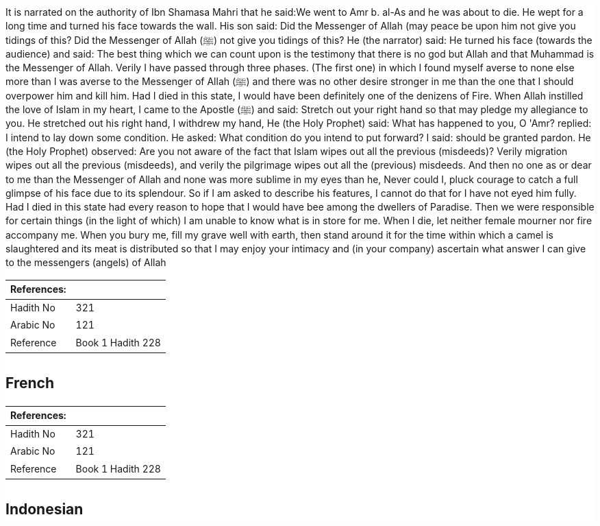 It is narrated on the authority of Ibn Shamasa Mahri that he said:We went to Amr b. al-As and he was about to die. He wept for a long time and turned his face towards the wall. His son said: Did the Messenger of Allah (may peace be upon him not give you tidings of this? Did the Messenger of Allah (ﷺ) not give you tidings of this? He (the narrator) said: He turned his face (towards the audience) and said: The best thing which we can count upon is the testimony that there is no god but Allah and that Muhammad is the Messenger of Allah. Verily I have passed through three phases. (The first one) in which I found myself averse to none else more than I was averse to the Messenger of Allah (ﷺ) and there was no other desire stronger in me than the one that I should overpower him and kill him. Had I died in this state, I would have been definitely one of the denizens of Fire. When Allah instilled the love of Islam in my heart, I came to the Apostle (ﷺ) and said: Stretch out your right hand so that may pledge my allegiance to you. He stretched out his right hand, I withdrew my hand, He (the Holy Prophet) said: What has happened to you, O 'Amr? replied: I intend to lay down some condition. He asked: What condition do you intend to put forward? I said: should be granted pardon. He (the Holy Prophet) observed: Are you not aware of the fact that Islam wipes out all the previous (misdeeds)? Verily migration wipes out all the previous (misdeeds), and verily the pilgrimage wipes out all the (previous) misdeeds. And then no one as or dear to me than the Messenger of Allah and none was more sublime in my eyes than he, Never could I, pluck courage to catch a full glimpse of his face due to its splendour. So if I am asked to describe his features, I cannot do that for I have not eyed him fully. Had I died in this state had every reason to hope that I would have bee among the dwellers of Paradise. Then we were responsible for certain things (in the light of which) I am unable to know what is in store for me. When I die, let neither female mourner nor fire accompany me. When you bury me, fill my grave well with earth, then stand around it for the time within which a camel is slaughtered and its meat is distributed so that I may enjoy your intimacy and (in your company) ascertain what answer I can give to the messengers (angels) of Allah
</div>
<div style={{backgroundColor:'#f8f9fa',padding:20, marginBottom: 10}}><table> <thead> <tr> <th>References:</th> <th></th> </tr> </thead> <tbody><tr><td>Hadith No</td><td>321</td></tr><tr><td>Arabic No</td><td>121</td></tr><tr><td>Reference</td><td>Book 1 Hadith 228</td></tr></tbody></table></div>

## French


<div dir="ltr" lang="fr" style={{fontSize:'larger',backgroundColor:'#f8f9fa',padding:20}}>

</div>
<div style={{backgroundColor:'#f8f9fa',padding:20, marginBottom: 10}}><table> <thead> <tr> <th>References:</th> <th></th> </tr> </thead> <tbody><tr><td>Hadith No</td><td>321</td></tr><tr><td>Arabic No</td><td>121</td></tr><tr><td>Reference</td><td>Book 1 Hadith 228</td></tr></tbody></table></div>

## Indonesian


<div dir="ltr" lang="id" style={{fontSize:'larger',backgroundColor:'#f8f9fa',padding:20}}>
